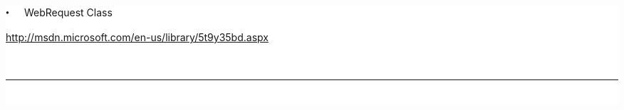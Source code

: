 <p class="MsoListParagraph"><span style="font-family:Symbol">&bull;</span><span style="font-size:7.0pt; line-height:115%; font-family:&quot;Times New Roman&quot;,&quot;serif&quot;">&nbsp;&nbsp;&nbsp;&nbsp;&nbsp;&nbsp;&nbsp;&nbsp;
</span>WebRequest Class</p>
<p class="MsoListParagraph"><a href="http://msdn.microsoft.com/en-us/library/5t9y35bd.aspx">http://msdn.microsoft.com/en-us/library/5t9y35bd.aspx</a></p>
<p class="MsoListParagraph">&nbsp;</p>
<hr>
<div><a href="http://go.microsoft.com/?linkid=9759640" style="margin-top:3px"><img src="http://bit.ly/onecodelogo" alt="">
</a></div>
